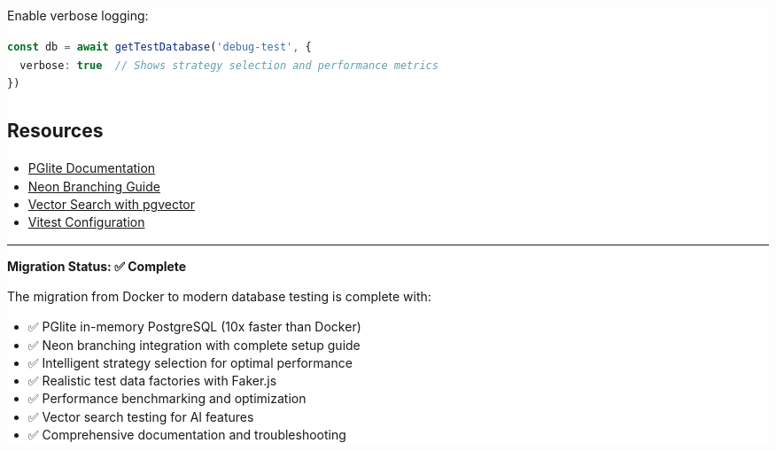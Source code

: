 Enable verbose logging:

```typescript
const db = await getTestDatabase('debug-test', {
  verbose: true  // Shows strategy selection and performance metrics
})
```

## Resources

- [PGlite Documentation](https://github.com/electric-sql/pglite)
- [Neon Branching Guide](https://neon.tech/docs/guides/branching)
- [Vector Search with pgvector](https://github.com/pgvector/pgvector)
- [Vitest Configuration](https://vitest.dev/config/)

---

**Migration Status: ✅ Complete**

The migration from Docker to modern database testing is complete with:
- ✅ PGlite in-memory PostgreSQL (10x faster than Docker)
- ✅ Neon branching integration with complete setup guide
- ✅ Intelligent strategy selection for optimal performance
- ✅ Realistic test data factories with Faker.js
- ✅ Performance benchmarking and optimization
- ✅ Vector search testing for AI features
- ✅ Comprehensive documentation and troubleshooting